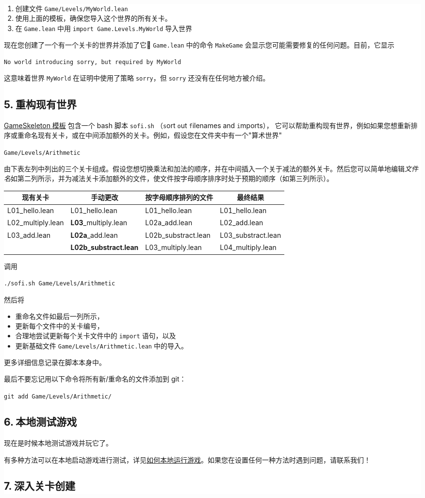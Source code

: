 1. 创建文件 `Game/Levels/MyWorld.lean`
1. 使用上面的模板，确保您导入这个世界的所有关卡。
1. 在 `Game.lean` 中用 `import Game.Levels.MyWorld` 导入世界

现在您创建了一个有一个关卡的世界并添加了它🎉 `Game.lean` 中的命令 `MakeGame` 会显示您可能需要修复的任何问题。目前，它显示

```text
No world introducing sorry, but required by MyWorld
```

这意味着世界 `MyWorld` 在证明中使用了策略 `sorry`，但 `sorry` 还没有在任何地方被介绍。

## 5. 重构现有世界

[GameSkeleton 模板](https://github.com/hhu-adam/GameSkeleton) 包含一个 bash 脚本 `sofi.sh`
（`s`ort `o`ut `f`ilenames and `i`mports），
它可以帮助重构现有世界，例如如果您想重新排序或重命名现有关卡，或在中间添加额外的关卡。例如，假设您在文件夹中有一个"算术世界"

    Game/Levels/Arithmetic

由下表左列中列出的三个关卡组成。假设您想切换乘法和加法的顺序，并在中间插入一个关于减法的额外关卡。然后您可以简单地编辑*文件名*如第二列所示，并为减法关卡添加额外的文件，使文件按字母顺序排序时处于预期的顺序（如第三列所示）。

| 现有关卡           | 手动更改                 | 按字母顺序排列的文件        | 最终结果            |
|--------------------|--------------------------|-----------------------------|---------------------|
| L01\_hello.lean    | L01\_hello.lean          | L01\_hello.lean             | L01\_hello.lean     |
| L02\_multiply.lean | **L03**\_multiply.lean   | L02a\_add.lean              | L02\_add.lean       |
| L03\_add.lean      | **L02a**\_add.lean       | L02b\_substract.lean        | L03\_substract.lean |
|                    | **L02b\_substract.lean** | L03\_multiply.lean          | L04\_multiply.lean  |

调用

    ./sofi.sh Game/Levels/Arithmetic

然后将

- 重命名文件如最后一列所示，
- 更新每个文件中的关卡编号，
- 合理地尝试更新每个关卡文件中的 `import` 语句，以及
- 更新基础文件 `Game/Levels/Arithmetic.lean` 中的导入。

更多详细信息记录在脚本本身中。

最后不要忘记用以下命令将所有新/重命名的文件添加到 git：

    git add Game/Levels/Arithmetic/

## 6. 本地测试游戏

现在是时候本地测试游戏并玩它了。

有多种方法可以在本地启动游戏进行测试，详见[如何本地运行游戏](../getting-started/running_locally.md)。如果您在设置任何一种方法时遇到问题，请联系我们！

## 7. 深入关卡创建
